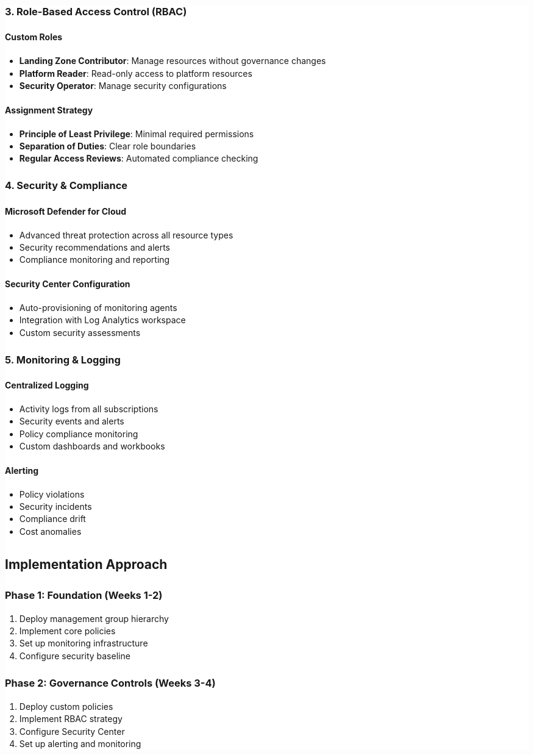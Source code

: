 ### 3. Role-Based Access Control (RBAC)

#### Custom Roles
- **Landing Zone Contributor**: Manage resources without governance changes
- **Platform Reader**: Read-only access to platform resources
- **Security Operator**: Manage security configurations

#### Assignment Strategy
- **Principle of Least Privilege**: Minimal required permissions
- **Separation of Duties**: Clear role boundaries
- **Regular Access Reviews**: Automated compliance checking

### 4. Security & Compliance

#### Microsoft Defender for Cloud
- Advanced threat protection across all resource types
- Security recommendations and alerts
- Compliance monitoring and reporting

#### Security Center Configuration
- Auto-provisioning of monitoring agents
- Integration with Log Analytics workspace
- Custom security assessments

### 5. Monitoring & Logging

#### Centralized Logging
- Activity logs from all subscriptions
- Security events and alerts
- Policy compliance monitoring
- Custom dashboards and workbooks

#### Alerting
- Policy violations
- Security incidents
- Compliance drift
- Cost anomalies

## Implementation Approach

### Phase 1: Foundation (Weeks 1-2)
1. Deploy management group hierarchy
2. Implement core policies
3. Set up monitoring infrastructure
4. Configure security baseline

### Phase 2: Governance Controls (Weeks 3-4)
1. Deploy custom policies
2. Implement RBAC strategy
3. Configure Security Center
4. Set up alerting and monitoring
